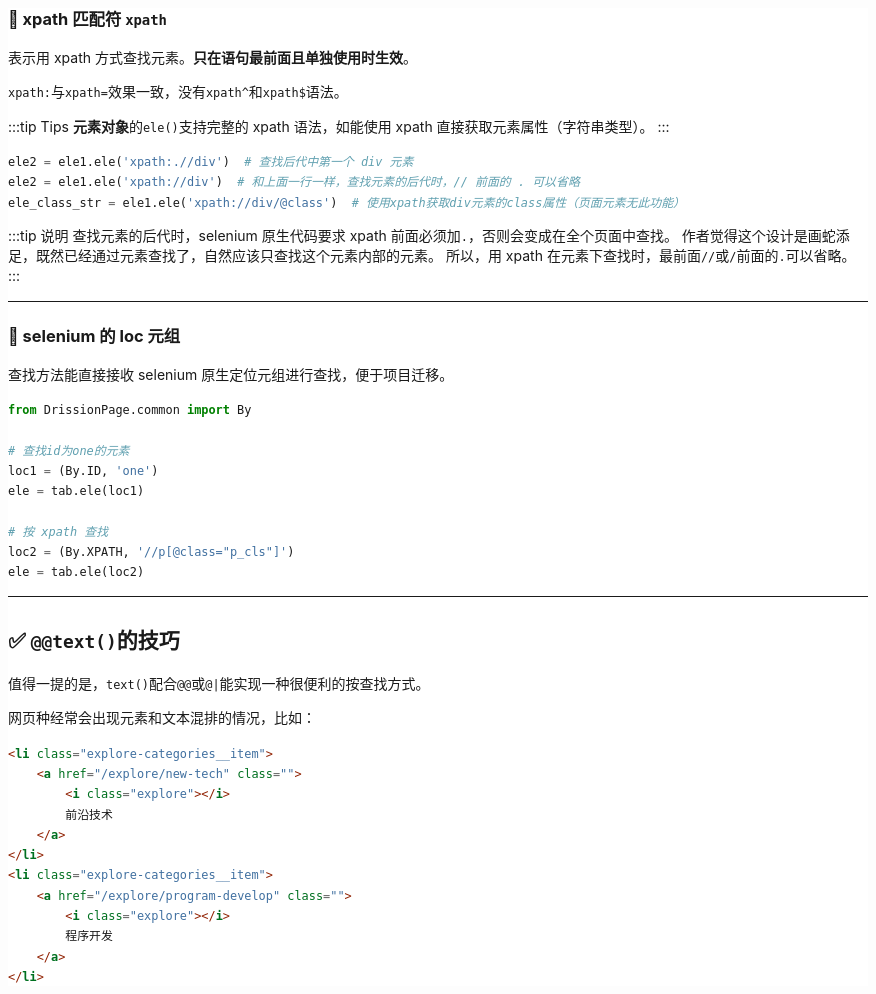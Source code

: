 
### 📌 xpath 匹配符 `xpath`

表示用 xpath 方式查找元素。**只在语句最前面且单独使用时生效**。

`xpath:`与`xpath=`效果一致，没有`xpath^`和`xpath$`语法。  

:::tip Tips
    **元素对象**的`ele()`支持完整的 xpath 语法，如能使用 xpath 直接获取元素属性（字符串类型）。
:::

```python
ele2 = ele1.ele('xpath:.//div')  # 查找后代中第一个 div 元素
ele2 = ele1.ele('xpath://div')  # 和上面一行一样，查找元素的后代时，// 前面的 . 可以省略
ele_class_str = ele1.ele('xpath://div/@class')  # 使用xpath获取div元素的class属性（页面元素无此功能）
```

:::tip 说明
    查找元素的后代时，selenium 原生代码要求 xpath 前面必须加`.`，否则会变成在全个页面中查找。
    作者觉得这个设计是画蛇添足，既然已经通过元素查找了，自然应该只查找这个元素内部的元素。
    所以，用 xpath 在元素下查找时，最前面`//`或`/`前面的`.`可以省略。
:::

---

### 📌 selenium 的 loc 元组

查找方法能直接接收 selenium 原生定位元组进行查找，便于项目迁移。

```python
from DrissionPage.common import By

# 查找id为one的元素
loc1 = (By.ID, 'one')
ele = tab.ele(loc1)

# 按 xpath 查找
loc2 = (By.XPATH, '//p[@class="p_cls"]')
ele = tab.ele(loc2)  
```

---

## ✅️️ `@@text()`的技巧

值得一提的是，`text()`配合`@@`或`@|`能实现一种很便利的按查找方式。

网页种经常会出现元素和文本混排的情况，比如：

```html
<li class="explore-categories__item">
    <a href="/explore/new-tech" class="">
        <i class="explore"></i>
        前沿技术
    </a>
</li>
<li class="explore-categories__item">
    <a href="/explore/program-develop" class="">
        <i class="explore"></i>
        程序开发
    </a>
</li>
```
